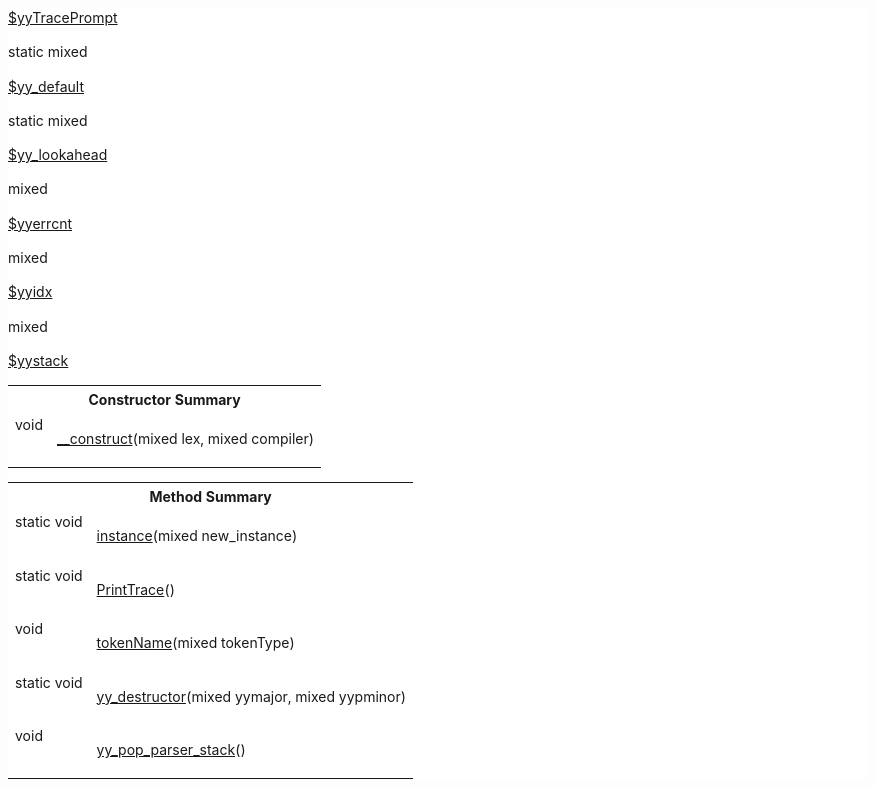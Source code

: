 <td class="description"><p class="name" ><a href="yytraceprompt"> $yyTracePrompt</a>
                                </p></td>
</tr>
<tr>
<td><span class='k'>static </span> <span class='nx'>mixed</span></td>
<td class="description"><p class="name" ><a href="yy_default"> $yy_default</a>
                                </p></td>
</tr>
<tr>
<td><span class='k'>static </span> <span class='nx'>mixed</span></td>
<td class="description"><p class="name" ><a href="yy_lookahead"> $yy_lookahead</a>
                                </p></td>
</tr>
<tr>
<td><span class='k'></span> <span class='nx'>mixed</span></td>
<td class="description"><p class="name" ><a href="yyerrcnt"> $yyerrcnt</a>
                                </p></td>
</tr>
<tr>
<td><span class='k'></span> <span class='nx'>mixed</span></td>
<td class="description"><p class="name" ><a href="yyidx"> $yyidx</a>
                                </p></td>
</tr>
<tr>
<td><span class='k'></span> <span class='nx'>mixed</span></td>
<td class="description"><p class="name" ><a href="yystack"> $yystack</a>
                                </p></td>
</tr>
</table>

<table id="summary_constructor">
<tr><th colspan="2">Constructor Summary</th></tr>
<tr>
<td><span class='k'></span> <span class='nx'>void</span></td>
<td class="description"><p class="name"><a href="#__construct">__construct</a>(mixed lex, mixed compiler)</p></td>
</tr>
</table>

<table id="summary_method">
<tr><th colspan="2">Method Summary</th></tr>
<tr>
<td><span class='k'>static </span> <span class='nx'>void</span></td>
<td class="description"><p class="name"><a href="#instance">instance</a>(mixed new_instance)</p></td>
</tr>
<tr>
<td><span class='k'>static </span> <span class='nx'>void</span></td>
<td class="description"><p class="name"><a href="#printtrace">PrintTrace</a>()</p></td>
</tr>
<tr>
<td><span class='k'></span> <span class='nx'>void</span></td>
<td class="description"><p class="name"><a href="#tokenname">tokenName</a>(mixed tokenType)</p></td>
</tr>
<tr>
<td><span class='k'>static </span> <span class='nx'>void</span></td>
<td class="description"><p class="name"><a href="#yy_destructor">yy_destructor</a>(mixed yymajor, mixed yypminor)</p></td>
</tr>
<tr>
<td><span class='k'></span> <span class='nx'>void</span></td>
<td class="description"><p class="name"><a href="#yy_pop_parser_stack">yy_pop_parser_stack</a>()</p></td>